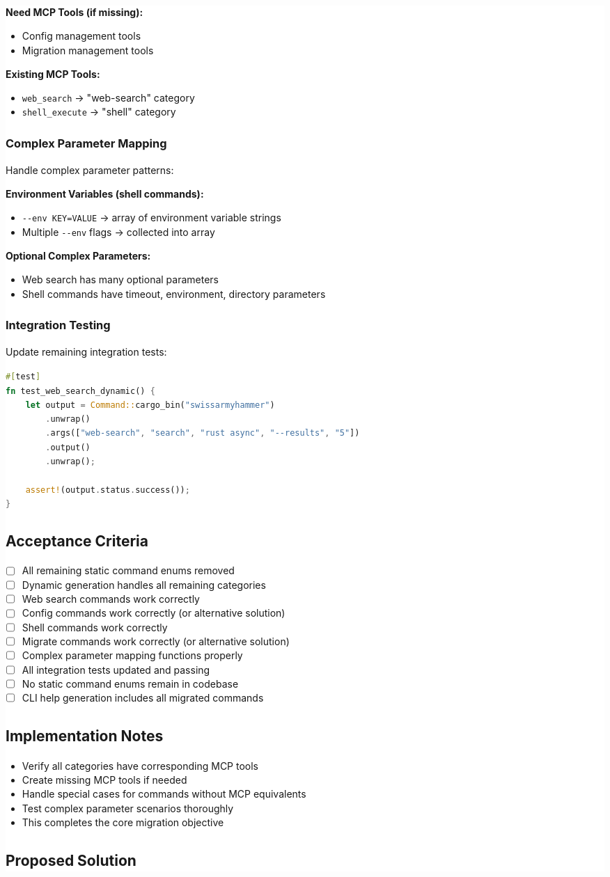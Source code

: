 **Need MCP Tools (if missing):**
- Config management tools
- Migration management tools

**Existing MCP Tools:**
- `web_search` → "web-search" category
- `shell_execute` → "shell" category

### Complex Parameter Mapping
Handle complex parameter patterns:

**Environment Variables (shell commands):**
- `--env KEY=VALUE` → array of environment variable strings
- Multiple `--env` flags → collected into array

**Optional Complex Parameters:**
- Web search has many optional parameters
- Shell commands have timeout, environment, directory parameters

### Integration Testing
Update remaining integration tests:

```rust
#[test]
fn test_web_search_dynamic() {
    let output = Command::cargo_bin("swissarmyhammer")
        .unwrap()  
        .args(["web-search", "search", "rust async", "--results", "5"])
        .output()
        .unwrap();
    
    assert!(output.status.success());
}
```

## Acceptance Criteria
- [ ] All remaining static command enums removed
- [ ] Dynamic generation handles all remaining categories
- [ ] Web search commands work correctly
- [ ] Config commands work correctly (or alternative solution)
- [ ] Shell commands work correctly
- [ ] Migrate commands work correctly (or alternative solution)
- [ ] Complex parameter mapping functions properly
- [ ] All integration tests updated and passing
- [ ] No static command enums remain in codebase
- [ ] CLI help generation includes all migrated commands

## Implementation Notes
- Verify all categories have corresponding MCP tools
- Create missing MCP tools if needed
- Handle special cases for commands without MCP equivalents
- Test complex parameter scenarios thoroughly  
- This completes the core migration objective
## Proposed Solution
